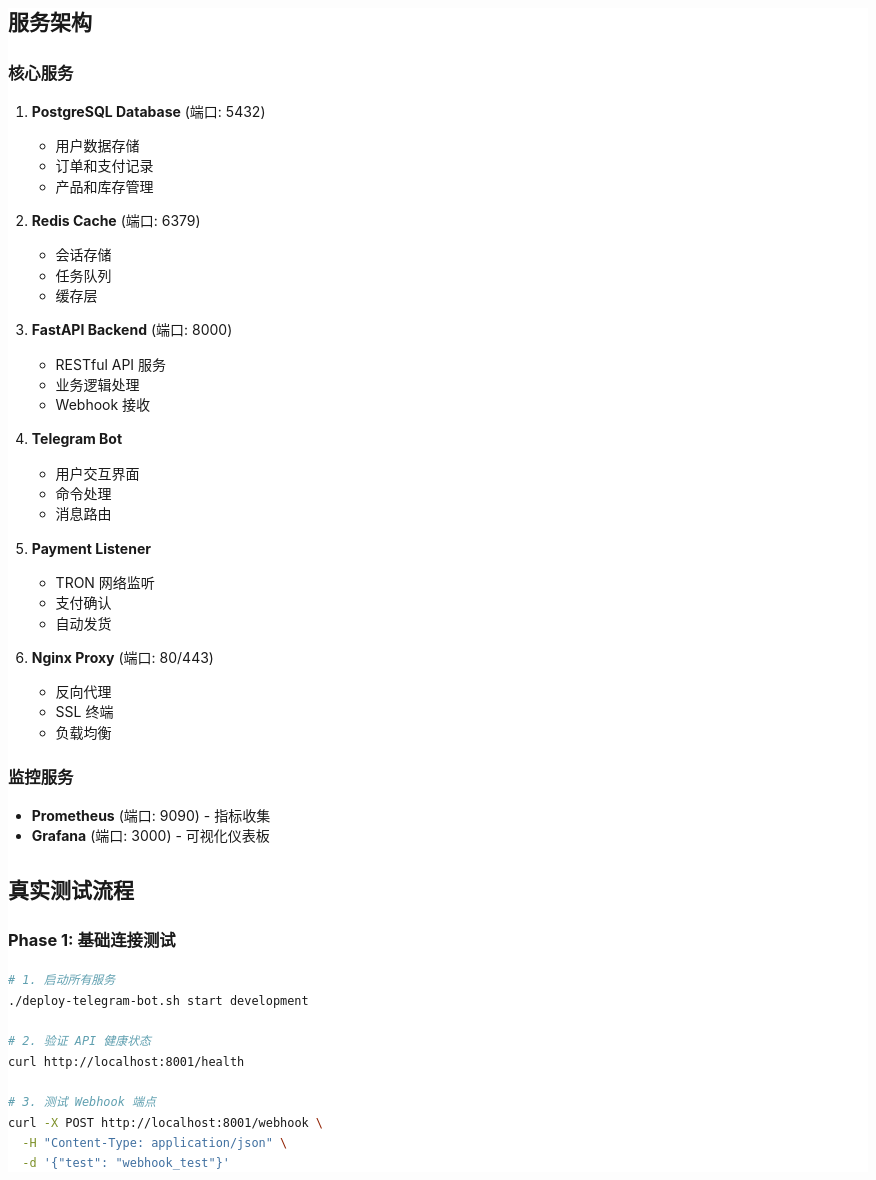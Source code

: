 ## 服务架构

### 核心服务
1. **PostgreSQL Database** (端口: 5432)
   - 用户数据存储
   - 订单和支付记录
   - 产品和库存管理

2. **Redis Cache** (端口: 6379)
   - 会话存储
   - 任务队列
   - 缓存层

3. **FastAPI Backend** (端口: 8000)
   - RESTful API 服务
   - 业务逻辑处理
   - Webhook 接收

4. **Telegram Bot**
   - 用户交互界面
   - 命令处理
   - 消息路由

5. **Payment Listener**
   - TRON 网络监听
   - 支付确认
   - 自动发货

6. **Nginx Proxy** (端口: 80/443)
   - 反向代理
   - SSL 终端
   - 负载均衡

### 监控服务
- **Prometheus** (端口: 9090) - 指标收集
- **Grafana** (端口: 3000) - 可视化仪表板

## 真实测试流程

### Phase 1: 基础连接测试
```bash
# 1. 启动所有服务
./deploy-telegram-bot.sh start development

# 2. 验证 API 健康状态
curl http://localhost:8001/health

# 3. 测试 Webhook 端点
curl -X POST http://localhost:8001/webhook \
  -H "Content-Type: application/json" \
  -d '{"test": "webhook_test"}'
```
